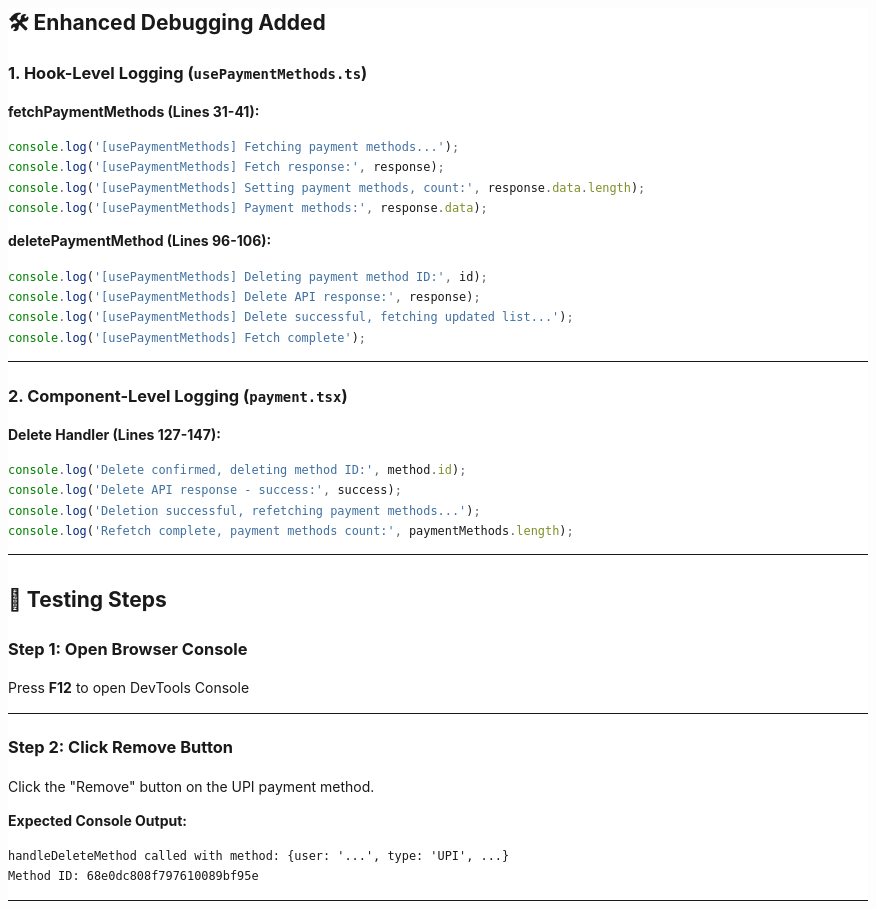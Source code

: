 
## 🛠️ Enhanced Debugging Added

### 1. Hook-Level Logging (`usePaymentMethods.ts`)

**fetchPaymentMethods (Lines 31-41):**
```typescript
console.log('[usePaymentMethods] Fetching payment methods...');
console.log('[usePaymentMethods] Fetch response:', response);
console.log('[usePaymentMethods] Setting payment methods, count:', response.data.length);
console.log('[usePaymentMethods] Payment methods:', response.data);
```

**deletePaymentMethod (Lines 96-106):**
```typescript
console.log('[usePaymentMethods] Deleting payment method ID:', id);
console.log('[usePaymentMethods] Delete API response:', response);
console.log('[usePaymentMethods] Delete successful, fetching updated list...');
console.log('[usePaymentMethods] Fetch complete');
```

---

### 2. Component-Level Logging (`payment.tsx`)

**Delete Handler (Lines 127-147):**
```typescript
console.log('Delete confirmed, deleting method ID:', method.id);
console.log('Delete API response - success:', success);
console.log('Deletion successful, refetching payment methods...');
console.log('Refetch complete, payment methods count:', paymentMethods.length);
```

---

## 🧪 Testing Steps

### Step 1: Open Browser Console

Press **F12** to open DevTools Console

---

### Step 2: Click Remove Button

Click the "Remove" button on the UPI payment method.

**Expected Console Output:**
```
handleDeleteMethod called with method: {user: '...', type: 'UPI', ...}
Method ID: 68e0dc808f797610089bf95e
```

---
